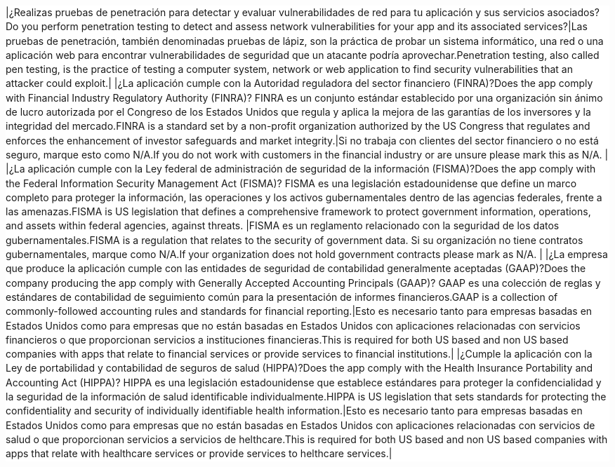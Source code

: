 |<span data-ttu-id="a768e-219">¿Realizas pruebas de penetración para detectar y evaluar vulnerabilidades de red para tu aplicación y sus servicios asociados?</span><span class="sxs-lookup"><span data-stu-id="a768e-219">Do you perform penetration testing to detect and assess network vulnerabilities for your app and its associated services?</span></span>|<span data-ttu-id="a768e-220">Las pruebas de penetración, también denominadas pruebas de lápiz, son la práctica de probar un sistema informático, una red o una aplicación web para encontrar vulnerabilidades de seguridad que un atacante podría aprovechar.</span><span class="sxs-lookup"><span data-stu-id="a768e-220">Penetration testing, also called pen testing, is the practice of testing a computer system, network or web application to find security vulnerabilities that an attacker could exploit.</span></span>|
|<span data-ttu-id="a768e-221">¿La aplicación cumple con la Autoridad reguladora del sector financiero (FINRA)?</span><span class="sxs-lookup"><span data-stu-id="a768e-221">Does the app comply with Financial Industry Regulatory Authority (FINRA)?</span></span> <span data-ttu-id="a768e-222">FINRA es un conjunto estándar establecido por una organización sin ánimo de lucro autorizada por el Congreso de los Estados Unidos que regula y aplica la mejora de las garantías de los inversores y la integridad del mercado.</span><span class="sxs-lookup"><span data-stu-id="a768e-222">FINRA is a standard set by a non-profit organization authorized by the US Congress that regulates and enforces the enhancement of investor safeguards and market integrity.</span></span>|<span data-ttu-id="a768e-223">Si no trabaja con clientes del sector financiero o no está seguro, marque esto como N/A.</span><span class="sxs-lookup"><span data-stu-id="a768e-223">If you do not work with customers in the financial industry or are unsure please mark this as N/A.</span></span> |
|<span data-ttu-id="a768e-224">¿La aplicación cumple con la Ley federal de administración de seguridad de la información (FISMA)?</span><span class="sxs-lookup"><span data-stu-id="a768e-224">Does the app comply with the Federal Information Security Management Act (FISMA)?</span></span> <span data-ttu-id="a768e-225">FISMA es una legislación estadounidense que define un marco completo para proteger la información, las operaciones y los activos gubernamentales dentro de las agencias federales, frente a las amenazas.</span><span class="sxs-lookup"><span data-stu-id="a768e-225">FISMA is US legislation that defines a comprehensive framework to protect government information, operations, and assets within federal agencies, against threats.</span></span> |<span data-ttu-id="a768e-226">FISMA es un reglamento relacionado con la seguridad de los datos gubernamentales.</span><span class="sxs-lookup"><span data-stu-id="a768e-226">FISMA is a regulation that relates to the security of government data.</span></span> <span data-ttu-id="a768e-227">Si su organización no tiene contratos gubernamentales, marque como N/A.</span><span class="sxs-lookup"><span data-stu-id="a768e-227">If your organization does not hold government contracts please mark as N/A.</span></span> |
|<span data-ttu-id="a768e-228">¿La empresa que produce la aplicación cumple con las entidades de seguridad de contabilidad generalmente aceptadas (GAAP)?</span><span class="sxs-lookup"><span data-stu-id="a768e-228">Does the company producing the app comply with Generally Accepted Accounting Principals (GAAP)?</span></span> <span data-ttu-id="a768e-229">GAAP es una colección de reglas y estándares de contabilidad de seguimiento común para la presentación de informes financieros.</span><span class="sxs-lookup"><span data-stu-id="a768e-229">GAAP is a collection of commonly-followed accounting rules and standards for financial reporting.</span></span>|<span data-ttu-id="a768e-230">Esto es necesario tanto para empresas basadas en Estados Unidos como para empresas que no están basadas en Estados Unidos con aplicaciones relacionadas con servicios financieros o que proporcionan servicios a instituciones financieras.</span><span class="sxs-lookup"><span data-stu-id="a768e-230">This is required for both US based and non US based companies with apps that relate to financial services or provide services to financial institutions.</span></span>|
|<span data-ttu-id="a768e-231">¿Cumple la aplicación con la Ley de portabilidad y contabilidad de seguros de salud (HIPPA)?</span><span class="sxs-lookup"><span data-stu-id="a768e-231">Does the app comply with the Health Insurance Portability and Accounting Act (HIPPA)?</span></span> <span data-ttu-id="a768e-232">HIPPA es una legislación estadounidense que establece estándares para proteger la confidencialidad y la seguridad de la información de salud identificable individualmente.</span><span class="sxs-lookup"><span data-stu-id="a768e-232">HIPPA is US legislation that sets standards for protecting the confidentiality and security of individually identifiable health information.</span></span>|<span data-ttu-id="a768e-233">Esto es necesario tanto para empresas basadas en Estados Unidos como para empresas que no están basadas en Estados Unidos con aplicaciones relacionadas con servicios de salud o que proporcionan servicios a servicios de helthcare.</span><span class="sxs-lookup"><span data-stu-id="a768e-233">This is required for both US based and non US based companies with apps that relate with healthcare services or provide services to helthcare services.</span></span>|